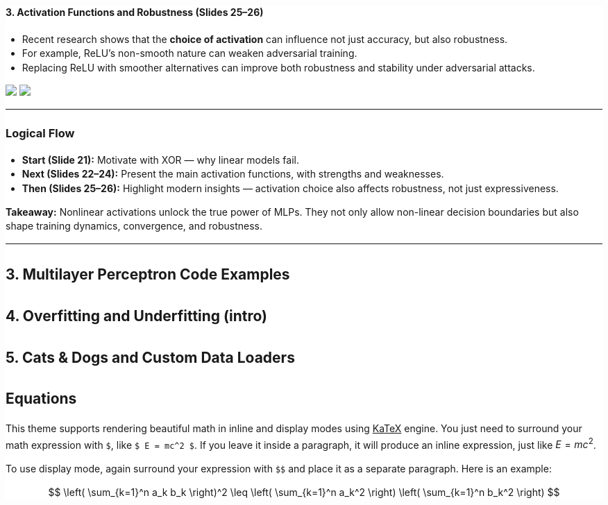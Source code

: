 
#### 3. Activation Functions and Robustness (Slides 25–26)

- Recent research shows that the **choice of activation** can influence not just accuracy, but also robustness.  
- For example, ReLU’s non-smooth nature can weaken adversarial training.  
- Replacing ReLU with smoother alternatives can improve both robustness and stability under adversarial attacks.  

<img src="{{ '/assets/img/notes/lecture-09/slide25.png' | relative_url }}" width="500"/>  
<img src="{{ '/assets/img/notes/lecture-09/slide26.png' | relative_url }}" width="500"/>

---

### Logical Flow

- **Start (Slide 21):** Motivate with XOR — why linear models fail.  
- **Next (Slides 22–24):** Present the main activation functions, with strengths and weaknesses.  
- **Then (Slides 25–26):** Highlight modern insights — activation choice also affects robustness, not just expressiveness.  

**Takeaway:** Nonlinear activations unlock the true power of MLPs. They not only allow non-linear decision boundaries but also shape training dynamics, convergence, and robustness.  

---
## 3. Multilayer Perceptron Code Examples


## 4. Overfitting and Underfitting (intro)


## 5. Cats & Dogs and Custom Data Loaders










## Equations

This theme supports rendering beautiful math in inline and display modes using [KaTeX](https://khan.github.io/KaTeX/) engine.
You just need to surround your math expression with `$`, like `$ E = mc^2 $`.
If you leave it inside a paragraph, it will produce an inline expression, just like $E = mc^2$.

To use display mode, again surround your expression with `$$` and place it as a separate paragraph.
Here is an example:

$$
\left( \sum_{k=1}^n a_k b_k \right)^2 \leq \left( \sum_{k=1}^n a_k^2 \right) \left( \sum_{k=1}^n b_k^2 \right)
$$
